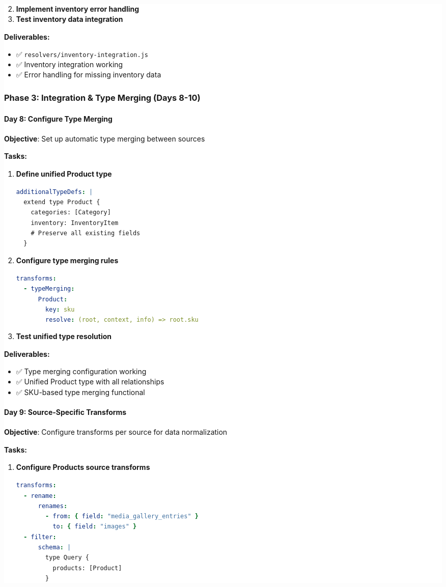    ```javascript
   ```

2. **Implement inventory error handling**
3. **Test inventory data integration**

**Deliverables:**

- ✅ `resolvers/inventory-integration.js`
- ✅ Inventory integration working
- ✅ Error handling for missing inventory data

### Phase 3: Integration & Type Merging (Days 8-10)

#### Day 8: Configure Type Merging

**Objective**: Set up automatic type merging between sources

**Tasks:**

1. **Define unified Product type**

   ```yaml
   additionalTypeDefs: |
     extend type Product {
       categories: [Category]
       inventory: InventoryItem
       # Preserve all existing fields
     }
   ```

2. **Configure type merging rules**

   ```yaml
   transforms:
     - typeMerging:
         Product:
           key: sku
           resolve: (root, context, info) => root.sku
   ```

3. **Test unified type resolution**

**Deliverables:**

- ✅ Type merging configuration working
- ✅ Unified Product type with all relationships
- ✅ SKU-based type merging functional

#### Day 9: Source-Specific Transforms

**Objective**: Configure transforms per source for data normalization

**Tasks:**

1. **Configure Products source transforms**

   ```yaml
   transforms:
     - rename:
         renames:
           - from: { field: "media_gallery_entries" }
             to: { field: "images" }
     - filter:
         schema: |
           type Query {
             products: [Product]
           }
   ```
